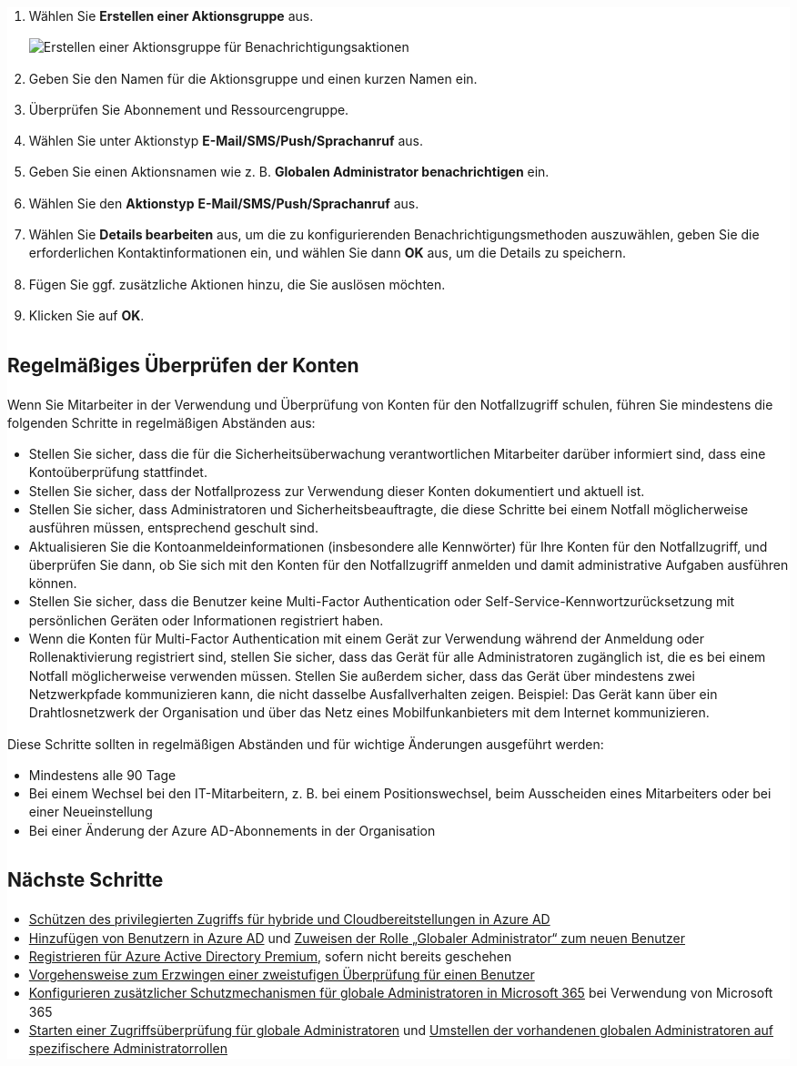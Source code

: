1. Wählen Sie **Erstellen einer Aktionsgruppe** aus.

    ![Erstellen einer Aktionsgruppe für Benachrichtigungsaktionen](./media/security-emergency-access/action-group-image3.png)

1. Geben Sie den Namen für die Aktionsgruppe und einen kurzen Namen ein.
1. Überprüfen Sie Abonnement und Ressourcengruppe.
1. Wählen Sie unter Aktionstyp **E-Mail/SMS/Push/Sprachanruf** aus.
1. Geben Sie einen Aktionsnamen wie z. B. **Globalen Administrator benachrichtigen** ein.
1. Wählen Sie den **Aktionstyp** **E-Mail/SMS/Push/Sprachanruf** aus.
1. Wählen Sie **Details bearbeiten** aus, um die zu konfigurierenden Benachrichtigungsmethoden auszuwählen, geben Sie die erforderlichen Kontaktinformationen ein, und wählen Sie dann **OK** aus, um die Details zu speichern.
1. Fügen Sie ggf. zusätzliche Aktionen hinzu, die Sie auslösen möchten.
1. Klicken Sie auf **OK**.

## <a name="validate-accounts-regularly"></a>Regelmäßiges Überprüfen der Konten

Wenn Sie Mitarbeiter in der Verwendung und Überprüfung von Konten für den Notfallzugriff schulen, führen Sie mindestens die folgenden Schritte in regelmäßigen Abständen aus:

- Stellen Sie sicher, dass die für die Sicherheitsüberwachung verantwortlichen Mitarbeiter darüber informiert sind, dass eine Kontoüberprüfung stattfindet.
- Stellen Sie sicher, dass der Notfallprozess zur Verwendung dieser Konten dokumentiert und aktuell ist.
- Stellen Sie sicher, dass Administratoren und Sicherheitsbeauftragte, die diese Schritte bei einem Notfall möglicherweise ausführen müssen, entsprechend geschult sind.
- Aktualisieren Sie die Kontoanmeldeinformationen (insbesondere alle Kennwörter) für Ihre Konten für den Notfallzugriff, und überprüfen Sie dann, ob Sie sich mit den Konten für den Notfallzugriff anmelden und damit administrative Aufgaben ausführen können.
- Stellen Sie sicher, dass die Benutzer keine Multi-Factor Authentication oder Self-Service-Kennwortzurücksetzung mit persönlichen Geräten oder Informationen registriert haben. 
- Wenn die Konten für Multi-Factor Authentication mit einem Gerät zur Verwendung während der Anmeldung oder Rollenaktivierung registriert sind, stellen Sie sicher, dass das Gerät für alle Administratoren zugänglich ist, die es bei einem Notfall möglicherweise verwenden müssen. Stellen Sie außerdem sicher, dass das Gerät über mindestens zwei Netzwerkpfade kommunizieren kann, die nicht dasselbe Ausfallverhalten zeigen. Beispiel: Das Gerät kann über ein Drahtlosnetzwerk der Organisation und über das Netz eines Mobilfunkanbieters mit dem Internet kommunizieren.

Diese Schritte sollten in regelmäßigen Abständen und für wichtige Änderungen ausgeführt werden:

- Mindestens alle 90 Tage
- Bei einem Wechsel bei den IT-Mitarbeitern, z. B. bei einem Positionswechsel, beim Ausscheiden eines Mitarbeiters oder bei einer Neueinstellung
- Bei einer Änderung der Azure AD-Abonnements in der Organisation

## <a name="next-steps"></a>Nächste Schritte

- [Schützen des privilegierten Zugriffs für hybride und Cloudbereitstellungen in Azure AD](security-planning.md)
- [Hinzufügen von Benutzern in Azure AD](../fundamentals/add-users-azure-active-directory.md) und [Zuweisen der Rolle „Globaler Administrator“ zum neuen Benutzer](../fundamentals/active-directory-users-assign-role-azure-portal.md)
- [Registrieren für Azure Active Directory Premium](../fundamentals/active-directory-get-started-premium.md), sofern nicht bereits geschehen
- [Vorgehensweise zum Erzwingen einer zweistufigen Überprüfung für einen Benutzer](../authentication/howto-mfa-userstates.md)
- [Konfigurieren zusätzlicher Schutzmechanismen für globale Administratoren in Microsoft 365](/office365/enterprise/protect-your-global-administrator-accounts) bei Verwendung von Microsoft 365
- [Starten einer Zugriffsüberprüfung für globale Administratoren](../privileged-identity-management/pim-how-to-start-security-review.md) und [Umstellen der vorhandenen globalen Administratoren auf spezifischere Administratorrollen](permissions-reference.md)